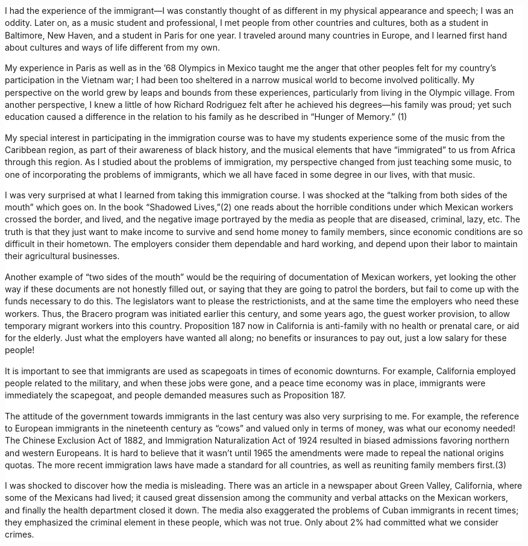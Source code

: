 I had the experience of the immigrant—I was constantly thought of as different in my physical appearance and speech; I was an oddity. Later on, as a music student and professional, I met people from other countries and cultures, both as a student in Baltimore, New Haven, and a student in Paris for one year. I traveled around many countries in Europe, and I learned first hand about cultures and ways of life different from my own.
</p>
<p>
My experience in Paris as well as in the ’68 Olympics in Mexico taught me the anger that other peoples felt for my country’s participation in the Vietnam war; I had been too sheltered in a narrow musical world to become involved politically. My perspective on the world grew by leaps and bounds from these experiences, particularly from living in the Olympic village. From another perspective, I knew a little of how Richard Rodriguez felt after he achieved his degrees—his family was proud; yet such education caused a difference in the relation to his family as he described in “Hunger of Memory.” (1)
</p>
<p>
My special interest in participating in the immigration course was to have my students experience some of the music from the Caribbean region, as part of their awareness of black history, and the musical elements that have “immigrated” to us from Africa through this region. As I studied about the problems of immigration, my perspective changed from just teaching some music, to one of incorporating the problems of immigrants, which we all have faced in some degree in our lives, with that music.
</p>
<p>
I was very surprised at what I learned from taking this immigration course. I was shocked at the “talking from both sides of the mouth” which goes on. In the book “Shadowed Lives,”(2) one reads about the horrible conditions under which Mexican workers crossed the border, and lived, and the negative image portrayed by the media as people that are diseased, criminal, lazy, etc. The truth is that they just want to make income to survive and send home money to family members, since economic conditions are so difficult in their hometown. The employers consider them dependable and hard working, and depend upon their labor to maintain their agricultural businesses.
</p>
<p>
Another example of “two sides of the mouth” would be the requiring of documentation of Mexican workers, yet looking the other way if these documents are not honestly filled out, or saying that they are going to patrol the borders, but fail to come up with the funds necessary to do this. The legislators want to please the restrictionists, and at the same time the employers who need these workers. Thus, the Bracero program was initiated earlier this century, and some years ago, the guest worker provision, to allow temporary migrant workers into this country. Proposition 187 now in California is anti-family with no health or prenatal care, or aid for the elderly. Just what the employers have wanted all along; no benefits or insurances to pay out, just a low salary for these people!
</p>
<p>
It is important to see that immigrants are used as scapegoats in times of economic downturns. For example, California employed people related to the military, and when these jobs were gone, and a peace time economy was in place, immigrants were immediately the scapegoat, and people demanded measures such as Proposition 187.
</p>
<p>
The attitude of the government towards immigrants in the last century was also very surprising to me. For example, the reference to European immigrants in the nineteenth century as “cows” and valued only in terms of money, was what our economy needed! The Chinese Exclusion Act of 1882, and Immigration Naturalization Act of 1924 resulted in biased admissions favoring northern and western Europeans. It is hard to believe that it wasn’t until 1965 the amendments were made to repeal the national origins quotas. The more recent immigration laws have made a standard for all countries, as well as reuniting family members first.(3)
</p>
<p>
I was shocked to discover how the media is misleading. There was an article in a newspaper about Green Valley, California, where some of the Mexicans had lived; it caused great dissension among the community and verbal attacks on the Mexican workers, and finally the health department closed it down. The media also exaggerated the problems of Cuban immigrants in recent times; they emphasized the criminal element in these people, which was not true. Only about 2% had committed what we consider crimes.
</p>